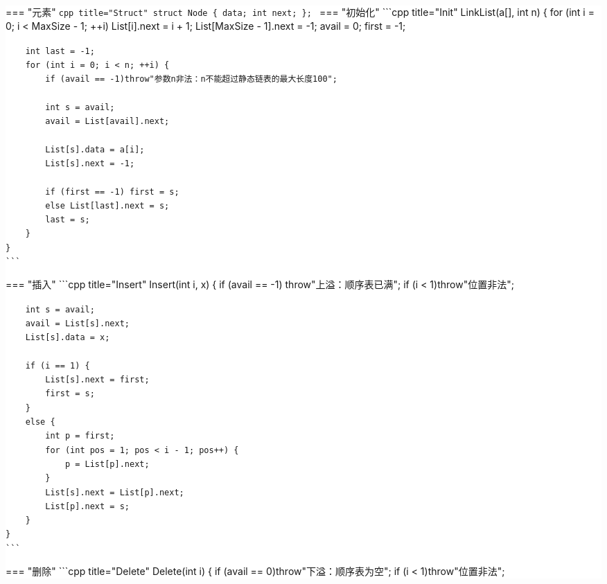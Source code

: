 === "元素"
	```cpp title="Struct"
	struct Node {
		data;
		int next;
	};
	```
=== "初始化"
	```cpp title="Init"
	LinkList(a[], int n) {
		for (int i = 0; i < MaxSize - 1; ++i) List[i].next = i + 1;
		List[MaxSize - 1].next = -1;
		avail = 0;
		first = -1;

		int last = -1;
		for (int i = 0; i < n; ++i) {
			if (avail == -1)throw"参数n非法：n不能超过静态链表的最大长度100";

			int s = avail;
			avail = List[avail].next;

			List[s].data = a[i];
			List[s].next = -1;

			if (first == -1) first = s;
			else List[last].next = s;
			last = s;
		}
	}
	```
=== "插入"
	```cpp title="Insert"
	Insert(int i, x) {
		if (avail == -1) throw"上溢：顺序表已满";
		if (i < 1)throw"位置非法";

		int s = avail;
		avail = List[s].next;
		List[s].data = x;

		if (i == 1) {
			List[s].next = first;
			first = s;
		}
		else {
			int p = first;
			for (int pos = 1; pos < i - 1; pos++) {
				p = List[p].next;
			}
			List[s].next = List[p].next;
			List[p].next = s;
		}
	}
	```
=== "删除"
	```cpp title="Delete"
	Delete(int i) {
		if (avail == 0)throw"下溢：顺序表为空";
		if (i < 1)throw"位置非法";
